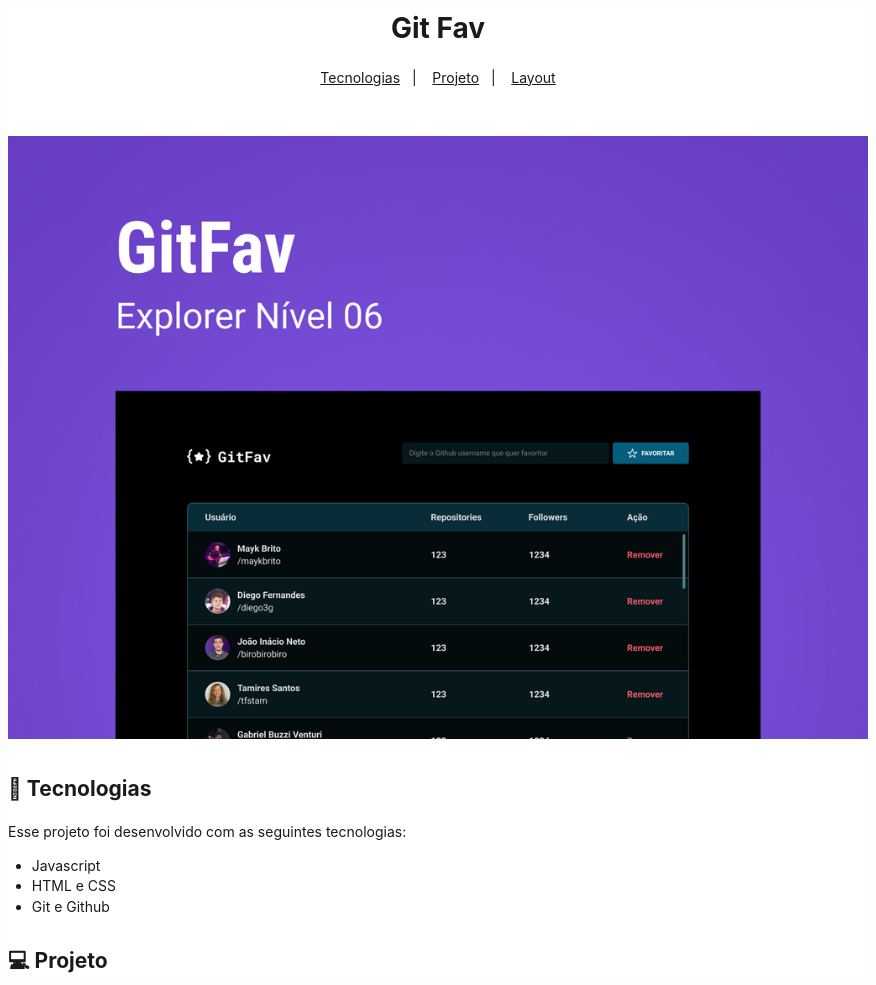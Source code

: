 <h1 align="center">Git Fav</h1>

<p align="center">
  <a href="#-tecnologias">Tecnologias</a>&nbsp;&nbsp;&nbsp;|&nbsp;&nbsp;&nbsp;
  <a href="#-projeto">Projeto</a>&nbsp;&nbsp;&nbsp;|&nbsp;&nbsp;&nbsp;
  <a href="#-layout">Layout</a>
</p>

<br>

<p align="center">
  <img alt="Imagem do projeto" src="./.github/preview.png" width="100%">
</p>

## 🚀 Tecnologias

Esse projeto foi desenvolvido com as seguintes tecnologias:

- Javascript
- HTML e CSS
- Git e Github

## 💻 Projeto

